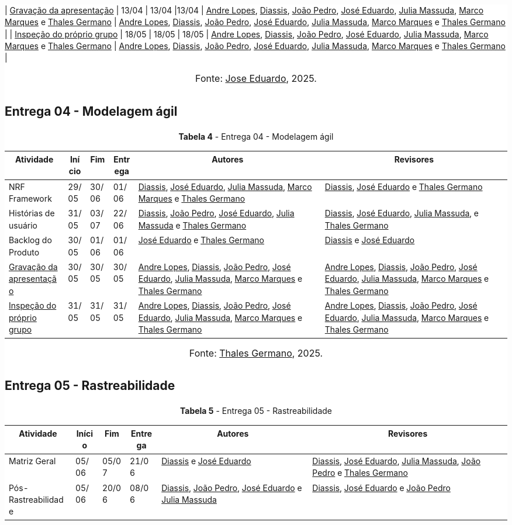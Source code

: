 | [Gravação da apresentação](https://requisitos-de-software.github.io/2025.1-ReceitaFederal/apresentacoes/apresentacao1/) | 13/04 | 13/04 |13/04 | [Andre Lopes](https://github.com/andrewslopes), [Diassis](https://github.com/Diaxiz), [João Pedro](https://github.com/JpRodrigues2), [José Eduardo](https://github.com/jevprado), [Julia Massuda](https://github.com/JuliaReis18), [Marco Marques](https://github.com/marcomarquesdc) e [Thales Germano](https://github.com/thalesgvl) | [Andre Lopes](https://github.com/andrewslopes), [Diassis](https://github.com/Diaxiz), [João Pedro](https://github.com/JpRodrigues2), [José Eduardo](https://github.com/jevprado), [Julia Massuda](https://github.com/JuliaReis18), [Marco Marques](https://github.com/marcomarquesdc) e [Thales Germano](https://github.com/thalesgvl) |
| [Inspeção do próprio grupo](https://requisitos-de-software.github.io/2025.1-ReceitaFederal/inspecao/entrega03/inspecao-grupo6-3/) | 18/05 | 18/05  | 18/05  | [Andre Lopes](https://github.com/andrewslopes), [Diassis](https://github.com/Diaxiz), [João Pedro](https://github.com/JpRodrigues2), [José Eduardo](https://github.com/jevprado), [Julia Massuda](https://github.com/JuliaReis18), [Marco Marques](https://github.com/marcomarquesdc) e [Thales Germano](https://github.com/thalesgvl) | [Andre Lopes](https://github.com/andrewslopes), [Diassis](https://github.com/Diaxiz), [João Pedro](https://github.com/JpRodrigues2), [José Eduardo](https://github.com/jevprado), [Julia Massuda](https://github.com/JuliaReis18), [Marco Marques](https://github.com/marcomarquesdc) e [Thales Germano](https://github.com/thalesgvl) |

<font size="3"><p style="text-align: center">Fonte: [Jose Eduardo](https://github.com/jevprado), 2025.</p></font>

## Entrega 04 - Modelagem ágil 

<p style="text-align: center"><b>Tabela 4</b> - Entrega 04 - Modelagem ágil</p>

| Atividade | Início | Fim | Entrega |Autores | Revisores |
|-----------|--------|-----|-----|---------|-----------|
| NRF Framework | 29/05  | 30/06     | 01/06    |  [Diassis](https://github.com/Diaxiz), [José Eduardo](https://github.com/jevprado), [Julia Massuda](https://github.com/JuliaReis18), [Marco Marques](https://github.com/marcomarquesdc) e [Thales Germano](https://github.com/thalesgvl)      |  [Diassis](https://github.com/Diaxiz), [José Eduardo](https://github.com/jevprado) e [Thales Germano](https://github.com/thalesgvl) |
| Histórias de usuário      | 31/05  | 03/07     | 22/06    |  [Diassis](https://github.com/Diaxiz), [João Pedro](https://github.com/JpRodrigues2), [José Eduardo](https://github.com/jevprado), [Julia Massuda](https://github.com/JuliaReis18) e [Thales Germano](https://github.com/thalesgvl) | [Diassis](https://github.com/Diaxiz), [José Eduardo](https://github.com/jevprado), [Julia Massuda](https://github.com/JuliaReis18),  e [Thales Germano](https://github.com/thalesgvl) 
| Backlog do Produto | 30/05  | 01/06     | 01/06    |  [José Eduardo](https://github.com/jevprado)        e [Thales Germano](https://github.com/thalesgvl) |[Diassis](https://github.com/Diaxiz) e [José Eduardo](https://github.com/jevprado)
| [Gravação da apresentação](https://requisitos-de-software.github.io/2025.1-ReceitaFederal/apresentacoes/apresentacao4/) | 30/05 | 30/05 |30/05 | [Andre Lopes](https://github.com/andrewslopes), [Diassis](https://github.com/Diaxiz), [João Pedro](https://github.com/JpRodrigues2), [José Eduardo](https://github.com/jevprado), [Julia Massuda](https://github.com/JuliaReis18), [Marco Marques](https://github.com/marcomarquesdc) e [Thales Germano](https://github.com/thalesgvl) | [Andre Lopes](https://github.com/andrewslopes), [Diassis](https://github.com/Diaxiz), [João Pedro](https://github.com/JpRodrigues2), [José Eduardo](https://github.com/jevprado), [Julia Massuda](https://github.com/JuliaReis18), [Marco Marques](https://github.com/marcomarquesdc) e [Thales Germano](https://github.com/thalesgvl) |
| [Inspeção do próprio grupo](https://requisitos-de-software.github.io/2025.1-ReceitaFederal/inspecao/entrega04/inspecao-grupo6-4/) | 31/05 | 31/05  | 31/05  | [Andre Lopes](https://github.com/andrewslopes), [Diassis](https://github.com/Diaxiz), [João Pedro](https://github.com/JpRodrigues2), [José Eduardo](https://github.com/jevprado), [Julia Massuda](https://github.com/JuliaReis18), [Marco Marques](https://github.com/marcomarquesdc) e [Thales Germano](https://github.com/thalesgvl) | [Andre Lopes](https://github.com/andrewslopes), [Diassis](https://github.com/Diaxiz), [João Pedro](https://github.com/JpRodrigues2), [José Eduardo](https://github.com/jevprado), [Julia Massuda](https://github.com/JuliaReis18), [Marco Marques](https://github.com/marcomarquesdc) e [Thales Germano](https://github.com/thalesgvl) |

<font size="3"><p style="text-align: center">Fonte: [Thales Germano](https://github.com/thalesgvl), 2025.</p></font>

## Entrega 05 - Rastreabilidade 

<p style="text-align: center"><b>Tabela 5</b> - Entrega 05 - Rastreabilidade</p>

| Atividade | Início | Fim | Entrega |Autores | Revisores |
|-----------|--------|-----|-----|---------|-----------|
| Matriz Geral | 05/06  | 05/07     | 21/06    |  [Diassis](https://github.com/Diaxiz) e [José Eduardo](https://github.com/jevprado)    |  [Diassis](https://github.com/Diaxiz), [José Eduardo](https://github.com/jevprado), [Julia Massuda](https://github.com/JuliaReis18), [João Pedro](https://github.com/JpRodrigues2) e [Thales Germano](https://github.com/thalesgvl) |
| Pós-Rastreabilidade     | 05/06  | 20/06     | 08/06    |  [Diassis](https://github.com/Diaxiz), [João Pedro](https://github.com/JpRodrigues2), [José Eduardo](https://github.com/jevprado) e [Julia Massuda](https://github.com/JuliaReis18)  | [Diassis](https://github.com/Diaxiz), [José Eduardo](https://github.com/jevprado) e [João Pedro](https://github.com/JpRodrigues2) 